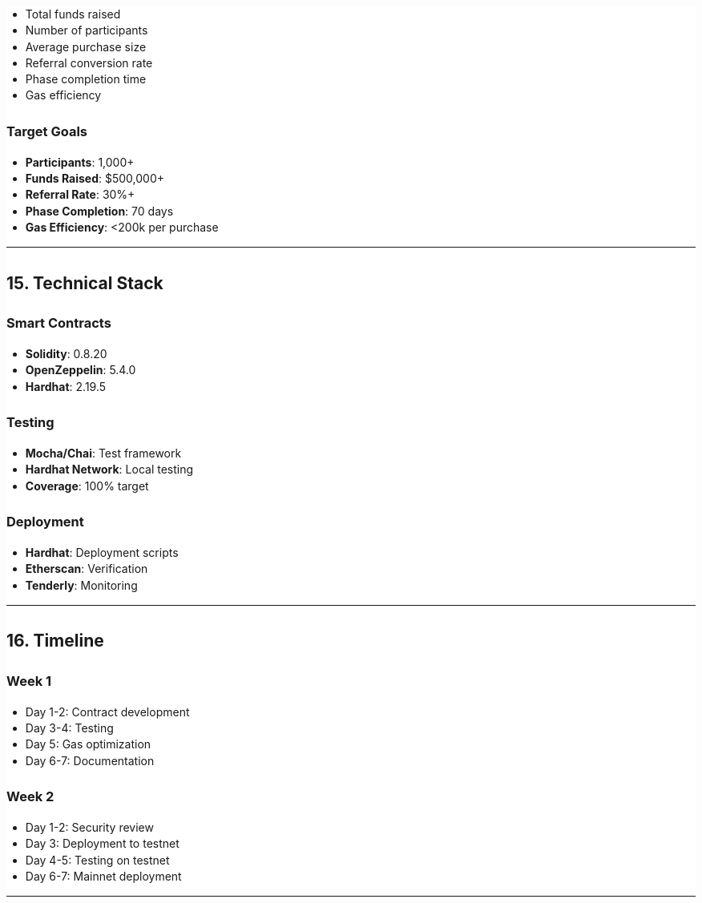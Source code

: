 - Total funds raised
- Number of participants
- Average purchase size
- Referral conversion rate
- Phase completion time
- Gas efficiency

### Target Goals

- **Participants**: 1,000+
- **Funds Raised**: $500,000+
- **Referral Rate**: 30%+
- **Phase Completion**: 70 days
- **Gas Efficiency**: <200k per purchase

---

## 15. Technical Stack

### Smart Contracts

- **Solidity**: 0.8.20
- **OpenZeppelin**: 5.4.0
- **Hardhat**: 2.19.5

### Testing

- **Mocha/Chai**: Test framework
- **Hardhat Network**: Local testing
- **Coverage**: 100% target

### Deployment

- **Hardhat**: Deployment scripts
- **Etherscan**: Verification
- **Tenderly**: Monitoring

---

## 16. Timeline

### Week 1

- Day 1-2: Contract development
- Day 3-4: Testing
- Day 5: Gas optimization
- Day 6-7: Documentation

### Week 2

- Day 1-2: Security review
- Day 3: Deployment to testnet
- Day 4-5: Testing on testnet
- Day 6-7: Mainnet deployment

---